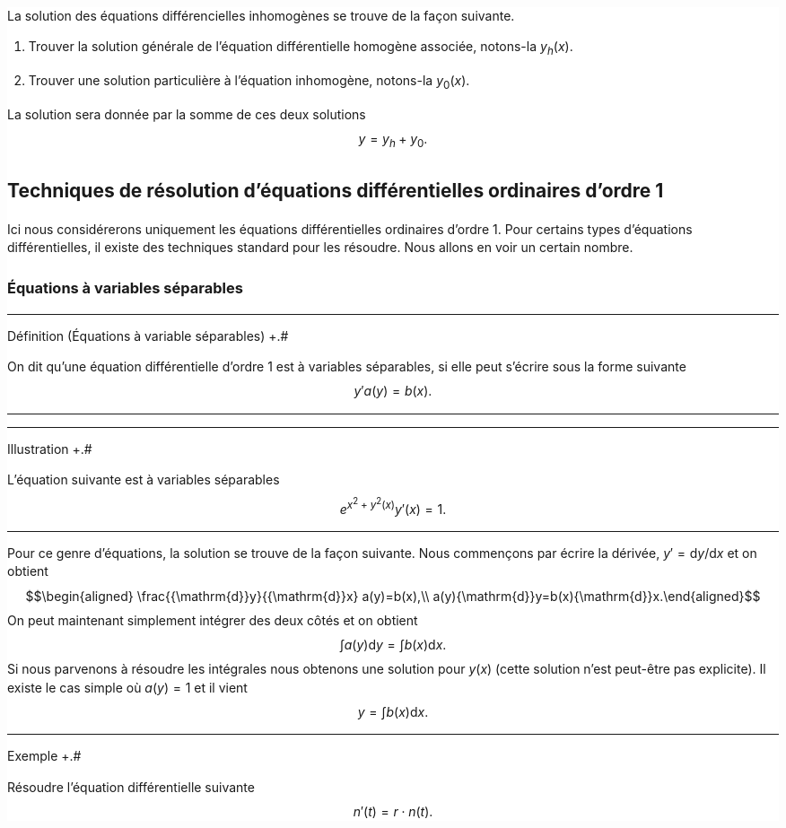 
La solution  des équations différencielles inhomogènes se
trouve de la façon suivante.

1.  Trouver la solution générale de l’équation différentielle homogène associée,
    notons-la $y_h(x)$.

2.  Trouver une solution particulière à l’équation inhomogène, notons-la
    $y_0(x)$.

La solution sera donnée par la somme de ces deux solutions
$$y=y_h+y_0.$$

Techniques de résolution d’équations différentielles ordinaires d’ordre 1
-------------------------------------------------------------------------

Ici nous considérerons uniquement les équations différentielles
ordinaires d’ordre 1. Pour certains types d’équations différentielles,
il existe des techniques standard pour les résoudre. Nous allons en voir
un certain nombre.

### Équations à variables séparables

---

Définition (Équations à variable séparables) +.#

On dit qu’une équation différentielle d’ordre 1 est à variables
séparables, si elle peut s’écrire sous la forme suivante
$$y' a(y)=b(x).$$

---

---

Illustration +.#

L’équation suivante est à variables séparables
$$e^{x^2+y^2(x)}y'(x)=1.$$

---

Pour ce genre d’équations, la solution se trouve de la façon suivante.
Nous commençons par écrire la dérivée, $y'={\mathrm{d}}y/{\mathrm{d}}x$
et on obtient $$\begin{aligned}
 \frac{{\mathrm{d}}y}{{\mathrm{d}}x} a(y)=b(x),\\
 a(y){\mathrm{d}}y=b(x){\mathrm{d}}x.\end{aligned}$$ On peut maintenant
simplement intégrer des deux côtés et on obtient
$$\int a(y){\mathrm{d}}y=\int b(x){\mathrm{d}}x.$$ Si nous parvenons à
résoudre les intégrales nous obtenons une solution pour $y(x)$ (cette
solution n’est peut-être pas explicite). Il existe le cas simple où
$a(y)=1$ et il vient $$y=\int b(x){\mathrm{d}}x.$$

---

Exemple +.#

Résoudre l’équation différentielle suivante $$n'(t)=r\cdot n(t).$$ 
